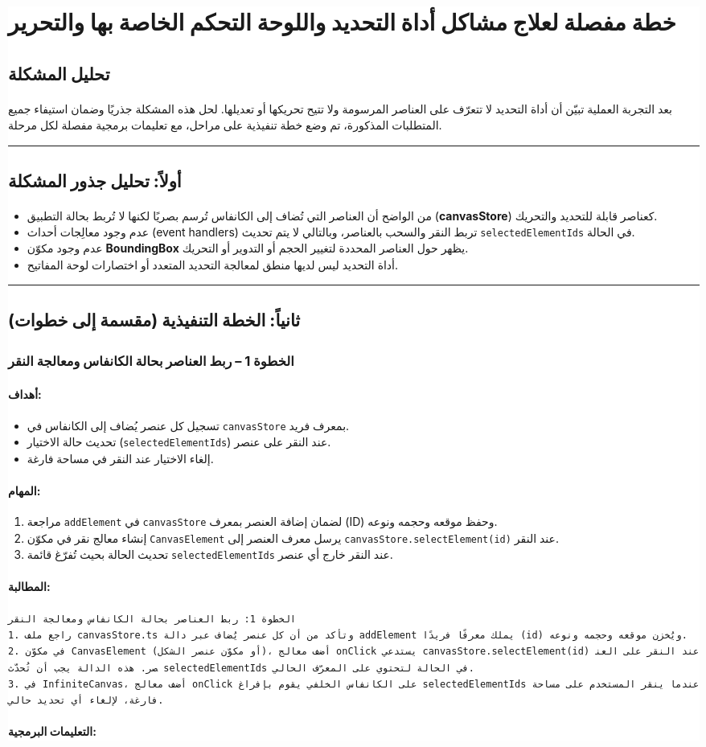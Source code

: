 # خطة مفصلة لعلاج مشاكل أداة التحديد واللوحة التحكم الخاصة بها والتحرير

## تحليل المشكلة

بعد التجربة العملية تبيّن أن أداة التحديد لا تتعرّف على العناصر المرسومة ولا تتيح تحريكها أو تعديلها. لحل هذه المشكلة جذريًا وضمان استيفاء جميع المتطلبات المذكورة، تم وضع خطة تنفيذية على مراحل، مع تعليمات برمجية مفصلة لكل مرحلة.

---

## أولاً: تحليل جذور المشكلة

* من الواضح أن العناصر التي تُضاف إلى الكانفاس تُرسم بصريًا لكنها لا تُربط بحالة التطبيق (**canvasStore**) كعناصر قابلة للتحديد والتحريك.
* عدم وجود معالِجات أحداث (event handlers) تربط النقر والسحب بالعناصر، وبالتالي لا يتم تحديث `selectedElementIds` في الحالة.
* عدم وجود مكوّن **BoundingBox** يظهر حول العناصر المحددة لتغيير الحجم أو التدوير أو التحريك.
* أداة التحديد ليس لديها منطق لمعالجة التحديد المتعدد أو اختصارات لوحة المفاتيح.

---

## ثانياً: الخطة التنفيذية (مقسمة إلى خطوات)

### الخطوة 1 – ربط العناصر بحالة الكانفاس ومعالجة النقر

#### أهداف:
* تسجيل كل عنصر يُضاف إلى الكانفاس في `canvasStore` بمعرف فريد.
* تحديث حالة الاختيار (`selectedElementIds`) عند النقر على عنصر.
* إلغاء الاختيار عند النقر في مساحة فارغة.

#### المهام:
1. مراجعة `addElement` في `canvasStore` لضمان إضافة العنصر بمعرف (ID) وحفظ موقعه وحجمه ونوعه.
2. إنشاء معالج نقر في مكوّن `CanvasElement` يرسل معرف العنصر إلى `canvasStore.selectElement(id)` عند النقر.
3. تحديث الحالة بحيث تُفرّغ قائمة `selectedElementIds` عند النقر خارج أي عنصر.

#### المطالبة:
```
الخطوة 1: ربط العناصر بحالة الكانفاس ومعالجة النقر
1. راجع ملف canvasStore.ts وتأكد من أن كل عنصر يُضاف عبر دالة addElement يملك معرفًا فريدًا (id) ويُخزن موقعه وحجمه ونوعه.
2. في مكوّن CanvasElement (أو مكوّن عنصر الشكل)، أضف معالج onClick يستدعي canvasStore.selectElement(id) عند النقر على العنصر. هذه الدالة يجب أن تُحدّث selectedElementIds في الحالة لتحتوي على المعرّف الحالي.
3. في InfiniteCanvas، أضف معالج onClick على الكانفاس الخلفي يقوم بإفراغ selectedElementIds عندما ينقر المستخدم على مساحة فارغة، لإلغاء أي تحديد حالي.
```

#### التعليمات البرمجية:
